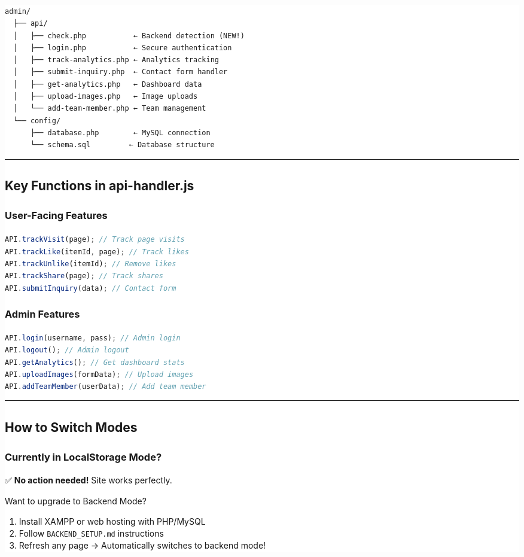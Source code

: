 ```text
admin/
  ├── api/
  │   ├── check.php           ← Backend detection (NEW!)
  │   ├── login.php           ← Secure authentication
  │   ├── track-analytics.php ← Analytics tracking
  │   ├── submit-inquiry.php  ← Contact form handler
  │   ├── get-analytics.php   ← Dashboard data
  │   ├── upload-images.php   ← Image uploads
  │   └── add-team-member.php ← Team management
  └── config/
      ├── database.php        ← MySQL connection
      └── schema.sql         ← Database structure
```

---

## Key Functions in api-handler.js

### User-Facing Features

```javascript
API.trackVisit(page); // Track page visits
API.trackLike(itemId, page); // Track likes
API.trackUnlike(itemId); // Remove likes
API.trackShare(page); // Track shares
API.submitInquiry(data); // Contact form
```

### Admin Features

```javascript
API.login(username, pass); // Admin login
API.logout(); // Admin logout
API.getAnalytics(); // Get dashboard stats
API.uploadImages(formData); // Upload images
API.addTeamMember(userData); // Add team member
```

---

## How to Switch Modes

### Currently in LocalStorage Mode?

✅ **No action needed!** Site works perfectly.

Want to upgrade to Backend Mode?

1. Install XAMPP or web hosting with PHP/MySQL
2. Follow `BACKEND_SETUP.md` instructions
3. Refresh any page → Automatically switches to backend mode!
